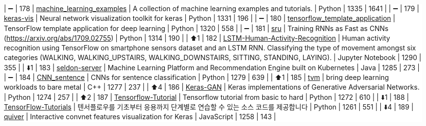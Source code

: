 | :heavy_minus_sign: | 178 | [machine_learning_examples](https://github.com/lazyprogrammer/machine_learning_examples)                       | A collection of machine learning examples and tutorials.                                                                                                                                                                                                                                                     | Python           | 1335  | 1641  |
| :heavy_minus_sign: | 179 | [keras-vis](https://github.com/raghakot/keras-vis)                                                             | Neural network visualization toolkit for keras                                                                                                                                                                                                                                                               | Python           | 1331  | 196   |
| :heavy_minus_sign: | 180 | [tensorflow_template_application](https://github.com/tobegit3hub/tensorflow_template_application)              | TensorFlow template application for deep learning                                                                                                                                                                                                                                                            | Python           | 1320  | 558   |
| :heavy_minus_sign: | 181 | [sru](https://github.com/taolei87/sru)                                                                         | Training RNNs as Fast as CNNs (https://arxiv.org/abs/1709.02755)                                                                                                                                                                                                                                             | Python           | 1314  | 190   |
| :arrow_up:1        | 182 | [LSTM-Human-Activity-Recognition](https://github.com/guillaume-chevalier/LSTM-Human-Activity-Recognition)      | Human activity recognition using TensorFlow on smartphone sensors dataset and an LSTM RNN. Classifying the type of movement amongst six categories (WALKING, WALKING_UPSTAIRS, WALKING_DOWNSTAIRS, SITTING, STANDING, LAYING).                                                                               | Jupyter Notebook | 1290  | 355   |
| :arrow_down:1      | 183 | [seldon-server](https://github.com/SeldonIO/seldon-server)                                                     | Machine Learning Platform and Recommendation Engine built on Kubernetes                                                                                                                                                                                                                                      | Java             | 1285  | 273   |
| :heavy_minus_sign: | 184 | [CNN_sentence](https://github.com/yoonkim/CNN_sentence)                                                        | CNNs for sentence classification                                                                                                                                                                                                                                                                             | Python           | 1279  | 639   |
| :arrow_up:1        | 185 | [tvm](https://github.com/dmlc/tvm)                                                                             | bring deep learning workloads to bare metal                                                                                                                                                                                                                                                                  | C++              | 1277  | 237   |
| :arrow_up:4        | 186 | [Keras-GAN](https://github.com/eriklindernoren/Keras-GAN)                                                      | Keras implementations of Generative Adversarial Networks.                                                                                                                                                                                                                                                    | Python           | 1274  | 257   |
| :arrow_up:2        | 187 | [Tensorflow-Tutorial](https://github.com/MorvanZhou/Tensorflow-Tutorial)                                       | Tensorflow tutorial from basic to hard                                                                                                                                                                                                                                                                       | Python           | 1272  | 610   |
| :arrow_down:1      | 188 | [TensorFlow-Tutorials](https://github.com/golbin/TensorFlow-Tutorials)                                         | 텐서플로우를 기초부터 응용까지 단계별로 연습할 수 있는 소스 코드를 제공합니다                                                                                                                                                                                                                                | Python           | 1261  | 551   |
| :arrow_down:4      | 189 | [quiver](https://github.com/keplr-io/quiver)                                                                   | Interactive convnet features visualization for Keras                                                                                                                                                                                                                                                         | JavaScript       | 1258  | 143   |